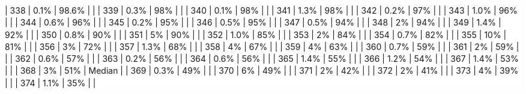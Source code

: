 | 338 | 0.1% | 98.6% |  |
| 339 | 0.3% | 98% |  |
| 340 | 0.1% | 98% |  |
| 341 | 1.3% | 98% |  |
| 342 | 0.2% | 97% |  |
| 343 | 1.0% | 96% |  |
| 344 | 0.6% | 96% |  |
| 345 | 0.2% | 95% |  |
| 346 | 0.5% | 95% |  |
| 347 | 0.5% | 94% |  |
| 348 | 2% | 94% |  |
| 349 | 1.4% | 92% |  |
| 350 | 0.8% | 90% |  |
| 351 | 5% | 90% |  |
| 352 | 1.0% | 85% |  |
| 353 | 2% | 84% |  |
| 354 | 0.7% | 82% |  |
| 355 | 10% | 81% |  |
| 356 | 3% | 72% |  |
| 357 | 1.3% | 68% |  |
| 358 | 4% | 67% |  |
| 359 | 4% | 63% |  |
| 360 | 0.7% | 59% |  |
| 361 | 2% | 59% |  |
| 362 | 0.6% | 57% |  |
| 363 | 0.2% | 56% |  |
| 364 | 0.6% | 56% |  |
| 365 | 1.4% | 55% |  |
| 366 | 1.2% | 54% |  |
| 367 | 1.4% | 53% |  |
| 368 | 3% | 51% | Median |
| 369 | 0.3% | 49% |  |
| 370 | 6% | 49% |  |
| 371 | 2% | 42% |  |
| 372 | 2% | 41% |  |
| 373 | 4% | 39% |  |
| 374 | 1.1% | 35% |  |